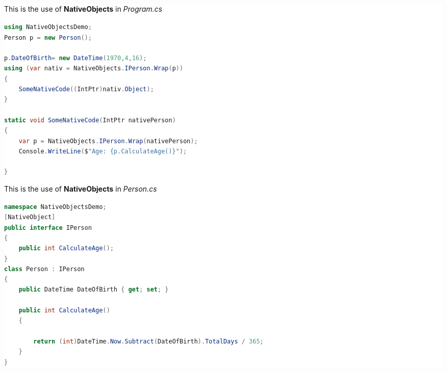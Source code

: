 </TabItem>

  <TabItem value="D:\gth\RSCG_Examples\v2\rscg_examples\NativeObjects\src\NativeObjectsDemo\Program.cs" label="Program.cs" >

  This is the use of **NativeObjects** in *Program.cs*

```csharp showLineNumbers 
using NativeObjectsDemo;
Person p = new Person();

p.DateOfBirth= new DateTime(1970,4,16);
using (var nativ = NativeObjects.IPerson.Wrap(p))
{
    SomeNativeCode((IntPtr)nativ.Object);
}

static void SomeNativeCode(IntPtr nativePerson)
{
    var p = NativeObjects.IPerson.Wrap(nativePerson);
    Console.WriteLine($"Age: {p.CalculateAge()}");

}

```
  </TabItem>

  <TabItem value="D:\gth\RSCG_Examples\v2\rscg_examples\NativeObjects\src\NativeObjectsDemo\Person.cs" label="Person.cs" >

  This is the use of **NativeObjects** in *Person.cs*

```csharp showLineNumbers 
namespace NativeObjectsDemo;
[NativeObject]
public interface IPerson
{
    public int CalculateAge();
}
class Person : IPerson
{
    public DateTime DateOfBirth { get; set; }

    public int CalculateAge()
    {

        return (int)DateTime.Now.Subtract(DateOfBirth).TotalDays / 365;
    }
}

```
  </TabItem>

</Tabs>
